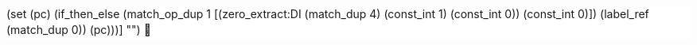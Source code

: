    (set (pc)
	(if_then_else (match_op_dup 1
				    [(zero_extract:DI (match_dup 4)
						      (const_int 1)
						      (const_int 0))
				     (const_int 0)])
		      (label_ref (match_dup 0))
		      (pc)))]
  "")

